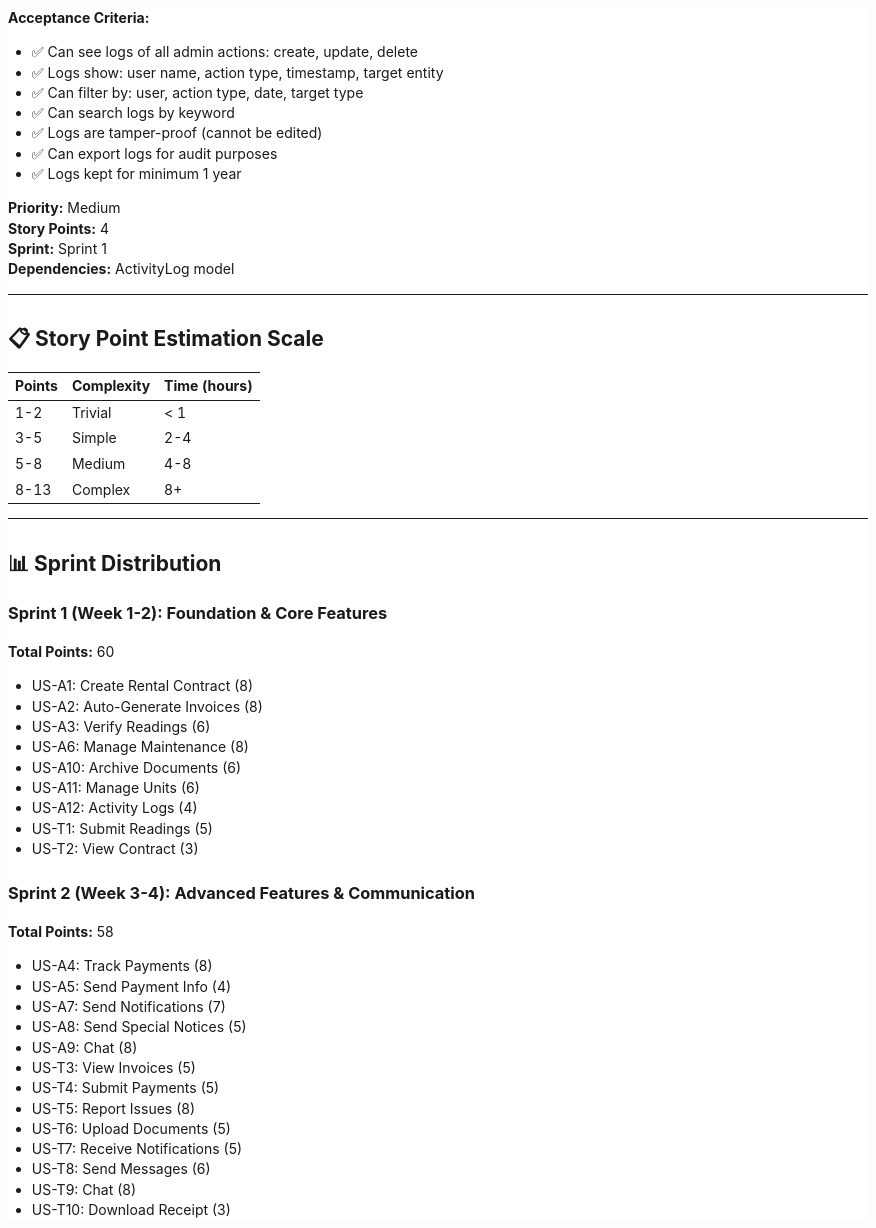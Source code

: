 **Acceptance Criteria:**
- ✅ Can see logs of all admin actions: create, update, delete
- ✅ Logs show: user name, action type, timestamp, target entity
- ✅ Can filter by: user, action type, date, target type
- ✅ Can search logs by keyword
- ✅ Logs are tamper-proof (cannot be edited)
- ✅ Can export logs for audit purposes
- ✅ Logs kept for minimum 1 year

**Priority:** Medium  
**Story Points:** 4  
**Sprint:** Sprint 1  
**Dependencies:** ActivityLog model

---

## 📋 Story Point Estimation Scale

| Points | Complexity | Time (hours) |
|--------|-----------|------------|
| 1-2 | Trivial | < 1 |
| 3-5 | Simple | 2-4 |
| 5-8 | Medium | 4-8 |
| 8-13 | Complex | 8+ |

---

## 📊 Sprint Distribution

### Sprint 1 (Week 1-2): Foundation & Core Features
**Total Points:** 60
- US-A1: Create Rental Contract (8)
- US-A2: Auto-Generate Invoices (8)
- US-A3: Verify Readings (6)
- US-A6: Manage Maintenance (8)
- US-A10: Archive Documents (6)
- US-A11: Manage Units (6)
- US-A12: Activity Logs (4)
- US-T1: Submit Readings (5)
- US-T2: View Contract (3)

### Sprint 2 (Week 3-4): Advanced Features & Communication
**Total Points:** 58
- US-A4: Track Payments (8)
- US-A5: Send Payment Info (4)
- US-A7: Send Notifications (7)
- US-A8: Send Special Notices (5)
- US-A9: Chat (8)
- US-T3: View Invoices (5)
- US-T4: Submit Payments (5)
- US-T5: Report Issues (8)
- US-T6: Upload Documents (5)
- US-T7: Receive Notifications (5)
- US-T8: Send Messages (6)
- US-T9: Chat (8)
- US-T10: Download Receipt (3)
